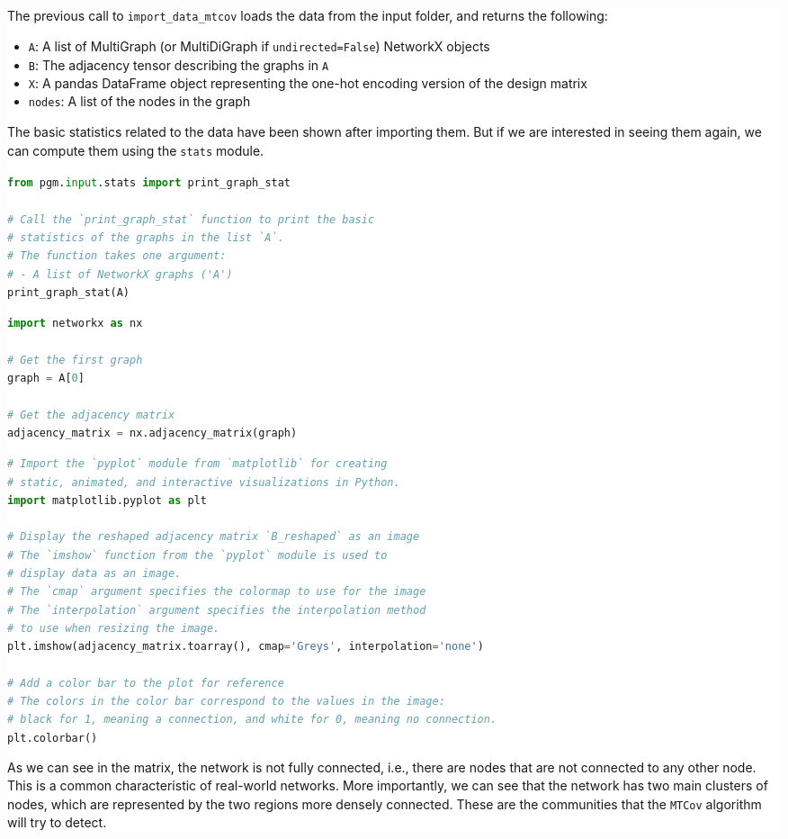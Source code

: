 The previous call to `import_data_mtcov` loads the data from the input folder, and returns the 
following:

- `A`: A list of MultiGraph (or MultiDiGraph if `undirected=False`) NetworkX objects
- `B`: The adjacency tensor describing the graphs in `A`
- `X`: A pandas DataFrame object representing the one-hot encoding version of the design matrix
- `nodes`: A list of the nodes in the graph
    


The basic statistics related to the data have been shown after importing them. But if we are 
interested in seeing them again, we can compute them using the `stats` module.

```python
from pgm.input.stats import print_graph_stat

# Call the `print_graph_stat` function to print the basic 
# statistics of the graphs in the list `A`.
# The function takes one argument:
# - A list of NetworkX graphs ('A')
print_graph_stat(A)
```

```python
import networkx as nx

# Get the first graph
graph = A[0] 

# Get the adjacency matrix
adjacency_matrix = nx.adjacency_matrix(graph)
```

```python
# Import the `pyplot` module from `matplotlib` for creating 
# static, animated, and interactive visualizations in Python.
import matplotlib.pyplot as plt

# Display the reshaped adjacency matrix `B_reshaped` as an image
# The `imshow` function from the `pyplot` module is used to 
# display data as an image.
# The `cmap` argument specifies the colormap to use for the image
# The `interpolation` argument specifies the interpolation method
# to use when resizing the image.
plt.imshow(adjacency_matrix.toarray(), cmap='Greys', interpolation='none')

# Add a color bar to the plot for reference
# The colors in the color bar correspond to the values in the image:
# black for 1, meaning a connection, and white for 0, meaning no connection.
plt.colorbar()
```

As we can see in the matrix, the network is not fully connected, i.e., there are nodes that are not 
connected to any other node. This is a common characteristic of real-world networks. More 
importantly, we can see that the network has two main clusters of nodes, which are represented by the two regions more densely connected. These are the communities that the `MTCov` algorithm will try to detect.
